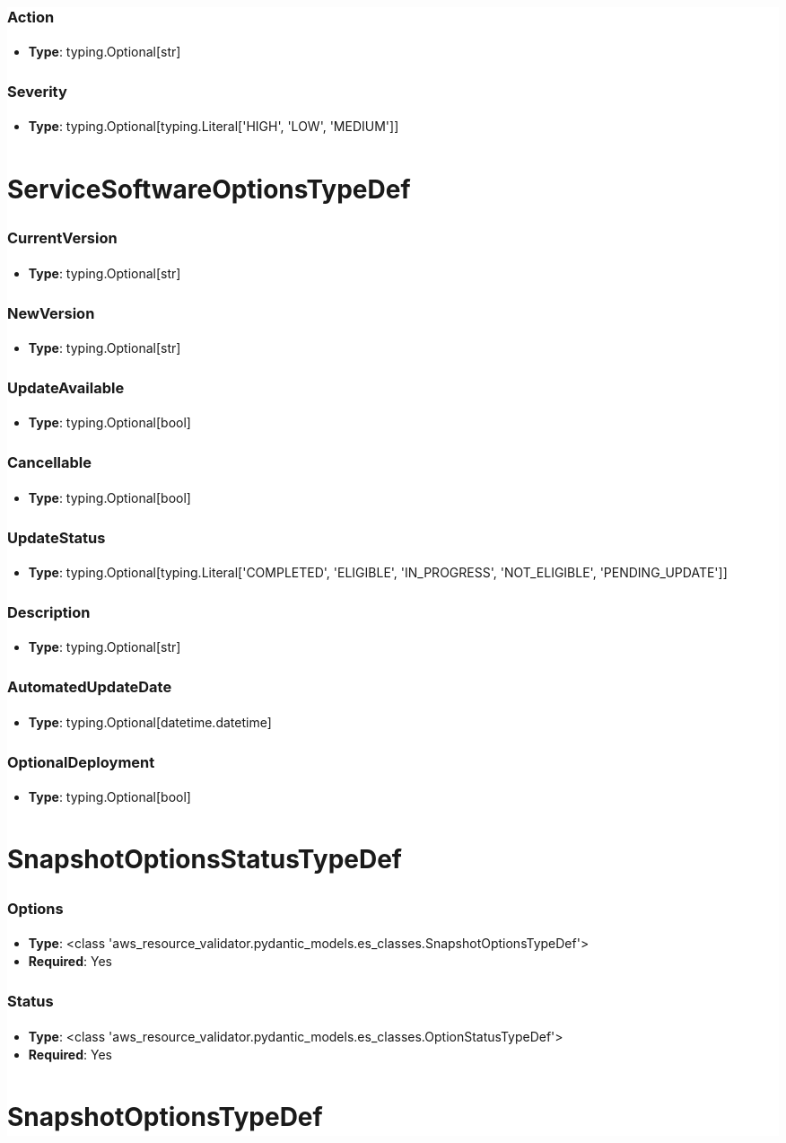 ### Action
- **Type**: typing.Optional[str]

### Severity
- **Type**: typing.Optional[typing.Literal['HIGH', 'LOW', 'MEDIUM']]


# ServiceSoftwareOptionsTypeDef

### CurrentVersion
- **Type**: typing.Optional[str]

### NewVersion
- **Type**: typing.Optional[str]

### UpdateAvailable
- **Type**: typing.Optional[bool]

### Cancellable
- **Type**: typing.Optional[bool]

### UpdateStatus
- **Type**: typing.Optional[typing.Literal['COMPLETED', 'ELIGIBLE', 'IN_PROGRESS', 'NOT_ELIGIBLE', 'PENDING_UPDATE']]

### Description
- **Type**: typing.Optional[str]

### AutomatedUpdateDate
- **Type**: typing.Optional[datetime.datetime]

### OptionalDeployment
- **Type**: typing.Optional[bool]


# SnapshotOptionsStatusTypeDef

### Options
- **Type**: <class 'aws_resource_validator.pydantic_models.es_classes.SnapshotOptionsTypeDef'>
- **Required**: Yes

### Status
- **Type**: <class 'aws_resource_validator.pydantic_models.es_classes.OptionStatusTypeDef'>
- **Required**: Yes


# SnapshotOptionsTypeDef
